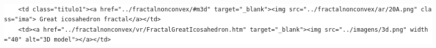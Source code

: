 		<td class="titulo1"><a href="../fractalnonconvex/#m3d" target="_blank"><img src="../fractalnonconvex/ar/20A.png" class="ima"> Great icosahedron fractal</a></td>
		<td><a href="../fractalnonconvex/vr/FractalGreatIcosahedron.htm" target="_blank"><img src="../imagens/3d.png" width="40" alt="3D model"></a></td>